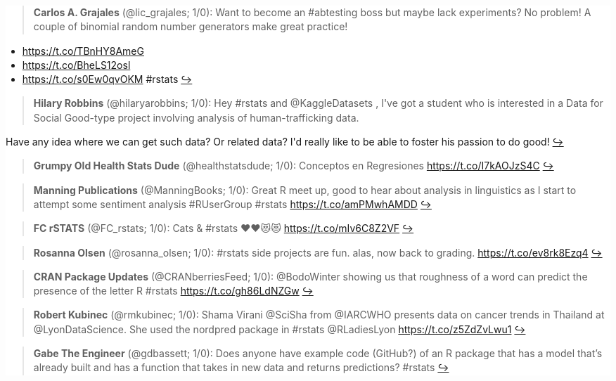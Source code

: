 


> **Carlos A. Grajales** (@lic_grajales; 1/0): Want to become an #abtesting boss but maybe lack experiments? No problem! A couple of binomial random number generators make great practice! 
>
- https://t.co/TBnHY8AmeG
- https://t.co/BheLS12osl
- https://t.co/s0Ew0qvOKM #rstats  [&#8618;](https://twitter.com/dataandme/status/1101227745030242305)




> **Hilary Robbins** (@hilaryarobbins; 1/0): Hey #rstats and @KaggleDatasets , I've got a student who is interested in a Data for Social Good-type project involving analysis of human-trafficking data.
>
Have any idea where we can get such data? Or related data? I'd really like to be able to foster his passion to do good!  [&#8618;](https://twitter.com/dataandme/status/1101231828839456768)




> **Grumpy Old Health Stats Dude** (@healthstatsdude; 1/0): Conceptos en Regresiones https://t.co/I7kAOJzS4C  [&#8618;](https://twitter.com/dataandme/status/1101221787734626306)




> **Manning Publications** (@ManningBooks; 1/0): Great R meet up, good to hear about analysis in linguistics as I start to attempt some sentiment analysis #RUserGroup #rstats https://t.co/amPMwhAMDD  [&#8618;](https://twitter.com/dataandme/status/1101217647214120963)




> **FC rSTATS** (@FC_rstats; 1/0): Cats &amp; #rstats ❤❤😻😻 https://t.co/mIv6C8Z2VF  [&#8618;](https://twitter.com/dataandme/status/1101208001216679936)




> **Rosanna Olsen** (@rosanna_olsen; 1/0): #rstats side projects are fun. alas, now back to grading. https://t.co/ev8rk8Ezq4  [&#8618;](https://twitter.com/dataandme/status/1101199960308109313)




> **CRAN Package Updates** (@CRANberriesFeed; 1/0): @BodoWinter showing us that roughness of a word can predict the presence of the letter R #rstats https://t.co/gh86LdNZGw  [&#8618;](https://twitter.com/dataandme/status/1101193457962532864)




> **Robert Kubinec** (@rmkubinec; 1/0): Shama Virani @SciSha from @IARCWHO presents data on cancer trends in Thailand at @LyonDataScience. She used the nordpred package in #rstats 
@RLadiesLyon https://t.co/z5ZdZvLwu1  [&#8618;](https://twitter.com/dataandme/status/1101184793004396544)




> **Gabe The Engineer** (@gdbassett; 1/0): Does anyone have example code (GitHub?) of an R package that has a model that’s already built and has a function that takes in new data and returns predictions? #rstats  [&#8618;](https://twitter.com/dataandme/status/1101191163996983296)
